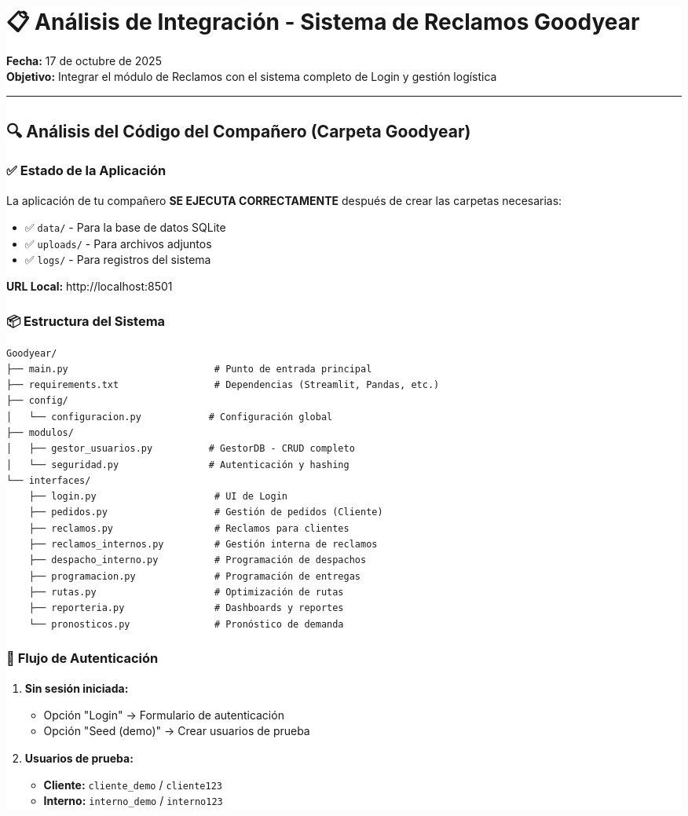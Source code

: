 # 📋 Análisis de Integración - Sistema de Reclamos Goodyear

**Fecha:** 17 de octubre de 2025  
**Objetivo:** Integrar el módulo de Reclamos con el sistema completo de Login y gestión logística

---

## 🔍 Análisis del Código del Compañero (Carpeta Goodyear)

### ✅ **Estado de la Aplicación**
La aplicación de tu compañero **SE EJECUTA CORRECTAMENTE** después de crear las carpetas necesarias:
- ✅ `data/` - Para la base de datos SQLite
- ✅ `uploads/` - Para archivos adjuntos
- ✅ `logs/` - Para registros del sistema

**URL Local:** http://localhost:8501

### 📦 **Estructura del Sistema**

```
Goodyear/
├── main.py                          # Punto de entrada principal
├── requirements.txt                 # Dependencias (Streamlit, Pandas, etc.)
├── config/
│   └── configuracion.py            # Configuración global
├── modulos/
│   ├── gestor_usuarios.py          # GestorDB - CRUD completo
│   └── seguridad.py                # Autenticación y hashing
└── interfaces/
    ├── login.py                     # UI de Login
    ├── pedidos.py                   # Gestión de pedidos (Cliente)
    ├── reclamos.py                  # Reclamos para clientes
    ├── reclamos_internos.py         # Gestión interna de reclamos
    ├── despacho_interno.py          # Programación de despachos
    ├── programacion.py              # Programación de entregas
    ├── rutas.py                     # Optimización de rutas
    ├── reporteria.py                # Dashboards y reportes
    └── pronosticos.py               # Pronóstico de demanda
```

### 🎯 **Flujo de Autenticación**

1. **Sin sesión iniciada:**
   - Opción "Login" → Formulario de autenticación
   - Opción "Seed (demo)" → Crear usuarios de prueba

2. **Usuarios de prueba:**
   - **Cliente:** `cliente_demo` / `cliente123`
   - **Interno:** `interno_demo` / `interno123`
